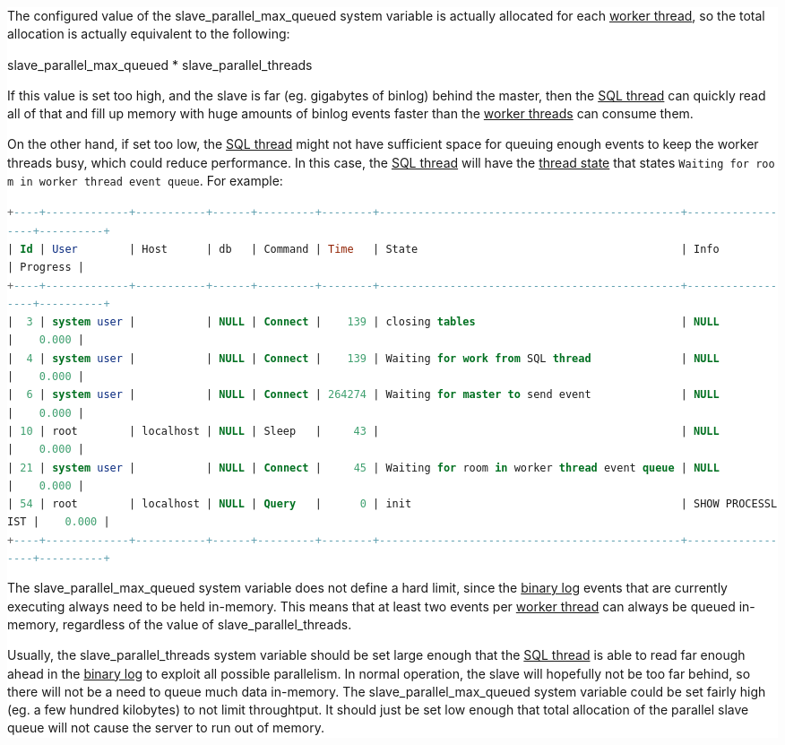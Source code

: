 The configured value of the <a undefined>slave_parallel_max_queued</a> system variable is actually allocated for each [worker thread](/kb/en/replication-threads/#worker-threads), so the total allocation is actually equivalent to the following:

<a undefined>slave_parallel_max_queued</a> * <a undefined>slave_parallel_threads</a>

If this value is set too high, and the slave is far (eg. gigabytes of binlog)
behind the master, then the [SQL thread](/kb/en/replication-threads/#slave-sql-thread) can quickly read all of that and fill up memory with huge amounts of binlog events faster than the [worker threads](/kb/en/replication-threads/#worker-threads) can consume them.

On the other hand, if set too low, the [SQL thread](/kb/en/replication-threads/#slave-sql-thread) might not have sufficient space for queuing enough events to keep the worker threads busy, which could reduce performance. In this case, the [SQL thread](/kb/en/replication-threads/#slave-sql-thread) will have the [thread state](/replication/optimization-and-tuning/buffers-caches-and-threads/thread-states/) that states `Waiting for room in worker thread event queue`. For example:

```sql
+----+-------------+-----------+------+---------+--------+-----------------------------------------------+------------------+----------+
| Id | User        | Host      | db   | Command | Time   | State                                         | Info             | Progress |
+----+-------------+-----------+------+---------+--------+-----------------------------------------------+------------------+----------+
|  3 | system user |           | NULL | Connect |    139 | closing tables                                | NULL             |    0.000 |
|  4 | system user |           | NULL | Connect |    139 | Waiting for work from SQL thread              | NULL             |    0.000 |
|  6 | system user |           | NULL | Connect | 264274 | Waiting for master to send event              | NULL             |    0.000 |
| 10 | root        | localhost | NULL | Sleep   |     43 |                                               | NULL             |    0.000 |
| 21 | system user |           | NULL | Connect |     45 | Waiting for room in worker thread event queue | NULL             |    0.000 |
| 54 | root        | localhost | NULL | Query   |      0 | init                                          | SHOW PROCESSLIST |    0.000 |
+----+-------------+-----------+------+---------+--------+-----------------------------------------------+------------------+----------+
```

The <a undefined>slave_parallel_max_queued</a> system variable does not define a hard limit, since the [binary log](/mariadb-administration/server-monitoring-logs/binary-log/) events that are currently executing always need to be held in-memory. This means that at least two events per [worker thread](/kb/en/replication-threads/#worker-threads) can always be queued in-memory, regardless of the value of <a undefined>slave_parallel_threads</a>.

Usually, the <a undefined>slave_parallel_threads</a> system variable should be set large enough that the [SQL thread](/kb/en/replication-threads/#slave-sql-thread) is able to read far enough ahead in the [binary log](/mariadb-administration/server-monitoring-logs/binary-log/) to exploit all possible parallelism. In normal operation, the slave will hopefully not be too far
behind, so there will not be a need to queue much data in-memory. The <a undefined>slave_parallel_max_queued</a> system variable could be set fairly high (eg. a few hundred kilobytes) to not limit throughtput. It should just be set low enough that total allocation of the parallel slave queue will not cause the server to run out of memory.
